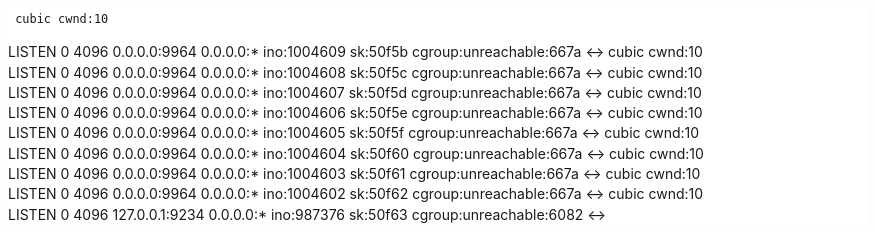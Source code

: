 	 cubic cwnd:10                                                                                                                                                                                                                                                                                                                                                                                                                                                                                       
LISTEN     0      4096                   0.0.0.0:9964                  0.0.0.0:*     ino:1004609 sk:50f5b cgroup:unreachable:667a <->
	 cubic cwnd:10                                                                                                                                                                                                                                                                                                                                                                                                                                                                                       
LISTEN     0      4096                   0.0.0.0:9964                  0.0.0.0:*     ino:1004608 sk:50f5c cgroup:unreachable:667a <->
	 cubic cwnd:10                                                                                                                                                                                                                                                                                                                                                                                                                                                                                       
LISTEN     0      4096                   0.0.0.0:9964                  0.0.0.0:*     ino:1004607 sk:50f5d cgroup:unreachable:667a <->
	 cubic cwnd:10                                                                                                                                                                                                                                                                                                                                                                                                                                                                                       
LISTEN     0      4096                   0.0.0.0:9964                  0.0.0.0:*     ino:1004606 sk:50f5e cgroup:unreachable:667a <->
	 cubic cwnd:10                                                                                                                                                                                                                                                                                                                                                                                                                                                                                       
LISTEN     0      4096                   0.0.0.0:9964                  0.0.0.0:*     ino:1004605 sk:50f5f cgroup:unreachable:667a <->
	 cubic cwnd:10                                                                                                                                                                                                                                                                                                                                                                                                                                                                                       
LISTEN     0      4096                   0.0.0.0:9964                  0.0.0.0:*     ino:1004604 sk:50f60 cgroup:unreachable:667a <->
	 cubic cwnd:10                                                                                                                                                                                                                                                                                                                                                                                                                                                                                       
LISTEN     0      4096                   0.0.0.0:9964                  0.0.0.0:*     ino:1004603 sk:50f61 cgroup:unreachable:667a <->
	 cubic cwnd:10                                                                                                                                                                                                                                                                                                                                                                                                                                                                                       
LISTEN     0      4096                   0.0.0.0:9964                  0.0.0.0:*     ino:1004602 sk:50f62 cgroup:unreachable:667a <->
	 cubic cwnd:10                                                                                                                                                                                                                                                                                                                                                                                                                                                                                       
LISTEN     0      4096                 127.0.0.1:9234                  0.0.0.0:*     ino:987376 sk:50f63 cgroup:unreachable:6082 <->